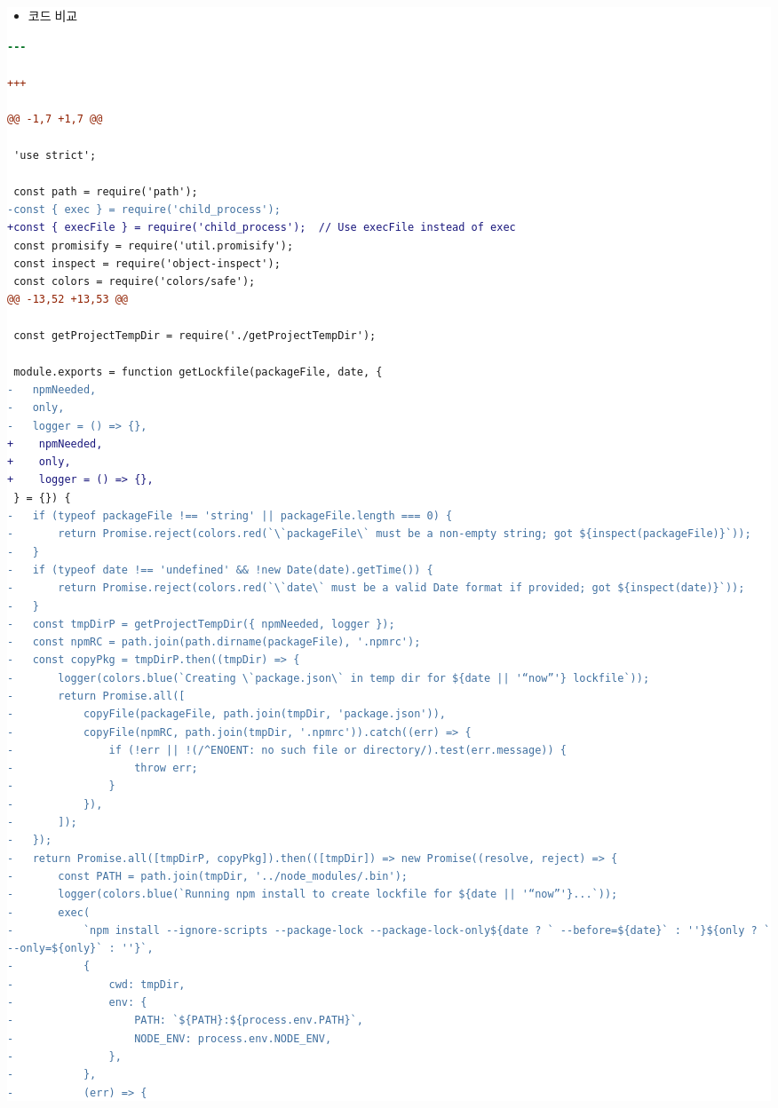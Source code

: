 - 코드 비교   
```diff
--- 

+++ 

@@ -1,7 +1,7 @@

 'use strict';
 
 const path = require('path');
-const { exec } = require('child_process');
+const { execFile } = require('child_process');  // Use execFile instead of exec
 const promisify = require('util.promisify');
 const inspect = require('object-inspect');
 const colors = require('colors/safe');
@@ -13,52 +13,53 @@

 const getProjectTempDir = require('./getProjectTempDir');
 
 module.exports = function getLockfile(packageFile, date, {
-	npmNeeded,
-	only,
-	logger = () => {},
+    npmNeeded,
+    only,
+    logger = () => {},
 } = {}) {
-	if (typeof packageFile !== 'string' || packageFile.length === 0) {
-		return Promise.reject(colors.red(`\`packageFile\` must be a non-empty string; got ${inspect(packageFile)}`));
-	}
-	if (typeof date !== 'undefined' && !new Date(date).getTime()) {
-		return Promise.reject(colors.red(`\`date\` must be a valid Date format if provided; got ${inspect(date)}`));
-	}
-	const tmpDirP = getProjectTempDir({ npmNeeded, logger });
-	const npmRC = path.join(path.dirname(packageFile), '.npmrc');
-	const copyPkg = tmpDirP.then((tmpDir) => {
-		logger(colors.blue(`Creating \`package.json\` in temp dir for ${date || '“now”'} lockfile`));
-		return Promise.all([
-			copyFile(packageFile, path.join(tmpDir, 'package.json')),
-			copyFile(npmRC, path.join(tmpDir, '.npmrc')).catch((err) => {
-				if (!err || !(/^ENOENT: no such file or directory/).test(err.message)) {
-					throw err;
-				}
-			}),
-		]);
-	});
-	return Promise.all([tmpDirP, copyPkg]).then(([tmpDir]) => new Promise((resolve, reject) => {
-		const PATH = path.join(tmpDir, '../node_modules/.bin');
-		logger(colors.blue(`Running npm install to create lockfile for ${date || '“now”'}...`));
-		exec(
-			`npm install --ignore-scripts --package-lock --package-lock-only${date ? ` --before=${date}` : ''}${only ? ` --only=${only}` : ''}`,
-			{
-				cwd: tmpDir,
-				env: {
-					PATH: `${PATH}:${process.env.PATH}`,
-					NODE_ENV: process.env.NODE_ENV,
-				},
-			},
-			(err) => {
```
